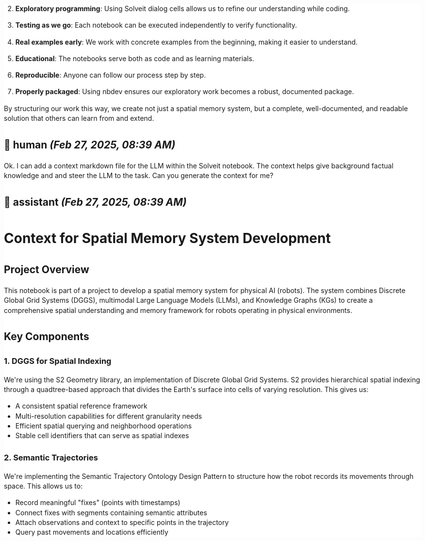 2. **Exploratory programming**: Using Solveit dialog cells allows us to refine our understanding while coding.

3. **Testing as we go**: Each notebook can be executed independently to verify functionality.

4. **Real examples early**: We work with concrete examples from the beginning, making it easier to understand.

5. **Educational**: The notebooks serve both as code and as learning materials.

6. **Reproducible**: Anyone can follow our process step by step.

7. **Properly packaged**: Using nbdev ensures our exploratory work becomes a robust, documented package.

By structuring our work this way, we create not just a spatial memory system, but a complete, well-documented, and readable solution that others can learn from and extend.
## 🧑 human _(Feb 27, 2025, 08:39 AM)_
Ok. I can add a context markdown file for the LLM within the Solveit notebook. The context helps give background factual knowledge and and steer the LLM to the task. Can you generate the context for me?
## 🤖 assistant _(Feb 27, 2025, 08:39 AM)_
# Context for Spatial Memory System Development

## Project Overview
This notebook is part of a project to develop a spatial memory system for physical AI (robots). The system combines Discrete Global Grid Systems (DGGS), multimodal Large Language Models (LLMs), and Knowledge Graphs (KGs) to create a comprehensive spatial understanding and memory framework for robots operating in physical environments.

## Key Components

### 1. DGGS for Spatial Indexing
We're using the S2 Geometry library, an implementation of Discrete Global Grid Systems. S2 provides hierarchical spatial indexing through a quadtree-based approach that divides the Earth's surface into cells of varying resolution. This gives us:
- A consistent spatial reference framework
- Multi-resolution capabilities for different granularity needs
- Efficient spatial querying and neighborhood operations
- Stable cell identifiers that can serve as spatial indexes

### 2. Semantic Trajectories
We're implementing the Semantic Trajectory Ontology Design Pattern to structure how the robot records its movements through space. This allows us to:
- Record meaningful "fixes" (points with timestamps)
- Connect fixes with segments containing semantic attributes
- Attach observations and context to specific points in the trajectory
- Query past movements and locations efficiently
